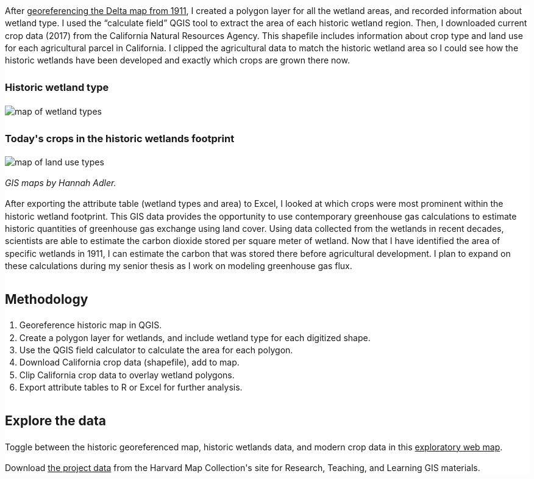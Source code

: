 After [georeferencing the Delta map from 1911](https://felt.com/map/California-wetlands-0y39AwKOPQKe5Z4f7csGjcC?loc=38.3744,-121.7539,9.49z&share=1), I created a polygon layer for all the wetland areas, and recorded information about wetland type. I used the “calculate field” QGIS tool to extract the area of each historic wetland region. Then, I downloaded current crop data (2017) from the California Natural Resources Agency. This shapefile includes information about crop type and land use for each agricultural parcel in California. I clipped the agricultural data to match the historic wetland area so I could see how the historic wetlands have been developed and exactly which crops are grown there now. 

### Historic wetland type

<img src="image2.png" style="width:100%; max-height:70em;" alt="map of wetland types">

### Today's crops in the historic wetlands footprint
<img src="image4.png" style="width:100%; max-height:70em;" alt="map of land use types">

*GIS maps by Hannah Adler.* 

After exporting the attribute table (wetland types and area) to Excel, I looked at which crops were most prominent within the historic wetland footprint. This GIS data provides the opportunity to use contemporary greenhouse gas calculations to estimate historic quantities of greenhouse gas exchange using land cover. Using data collected from the wetlands in recent decades, scientists are able to estimate the carbon dioxide stored per square meter of wetland. Now that I have identified the area of specific wetlands in 1911, I can estimate the carbon that was stored there before agricultural development. I plan to expand on these calculations during my senior thesis as I work on modeling greenhouse gas flux.

## Methodology

1. Georeference historic map in QGIS.
2. Create a polygon layer for wetlands, and include wetland type for each digitized shape.
3. Use the QGIS field calculator to calculate the area for each polygon.
4. Download California crop data (shapefile), add to map.
5. Clip California crop data to overlay wetland polygons.
6. Export attribute tables to R or Excel for further analysis.


## Explore the data

Toggle between the historic georeferenced map, historic wetlands data, and modern crop data in this [exploratory web map](https://felt.com/map/California-wetlands-0y39AwKOPQKe5Z4f7csGjcC?loc=38.3744,-121.7539,9.49z&share=1).

<iframe width="100%" height="488" frameborder="0" title="Felt Map" src="https://felt.com/embed/map/California-wetlands-0y39AwKOPQKe5Z4f7csGjcC?loc=38.2875%2C-121.7981%2C9.42z&legend=1&cooperativeGestures=1&link=1&geolocation=0&zoomControls=1&scaleBar=1" referrerpolicy="strict-origin-when-cross-origin"></iframe>

Download [the project data](https://osf.io/3s4dq/) from the Harvard Map Collection's site for Research, Teaching, and Learning GIS materials. 

